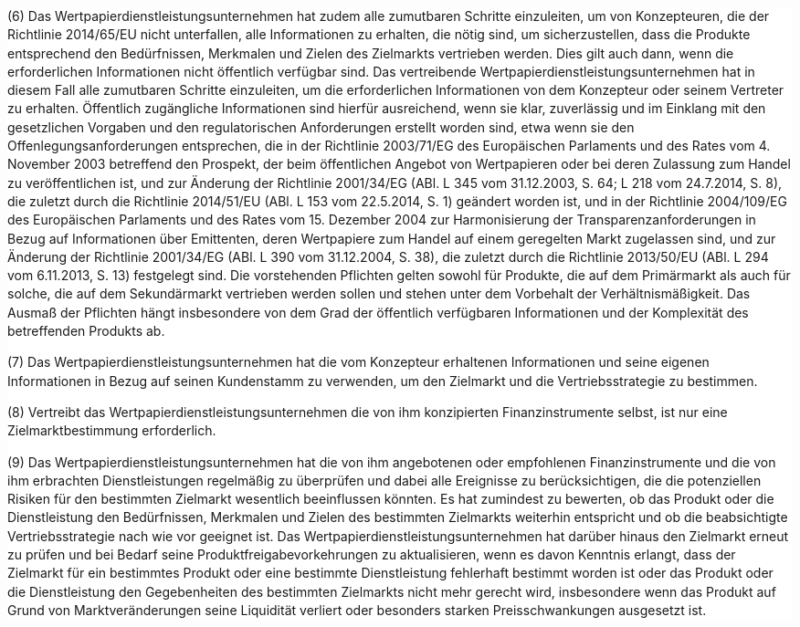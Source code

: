 (6) Das Wertpapierdienstleistungsunternehmen hat zudem alle zumutbaren
Schritte einzuleiten, um von Konzepteuren, die der Richtlinie
2014/65/EU nicht unterfallen, alle Informationen zu erhalten, die
nötig sind, um sicherzustellen, dass die Produkte entsprechend den
Bedürfnissen, Merkmalen und Zielen des Zielmarkts vertrieben werden.
Dies gilt auch dann, wenn die erforderlichen Informationen nicht
öffentlich verfügbar sind. Das vertreibende
Wertpapierdienstleistungsunternehmen hat in diesem Fall alle
zumutbaren Schritte einzuleiten, um die erforderlichen Informationen
von dem Konzepteur oder seinem Vertreter zu erhalten. Öffentlich
zugängliche Informationen sind hierfür ausreichend, wenn sie klar,
zuverlässig und im Einklang mit den gesetzlichen Vorgaben und den
regulatorischen Anforderungen erstellt worden sind, etwa wenn sie den
Offenlegungsanforderungen entsprechen, die in der Richtlinie
2003/71/EG des Europäischen Parlaments und des Rates vom 4. November
2003 betreffend den Prospekt, der beim öffentlichen Angebot von
Wertpapieren oder bei deren Zulassung zum Handel zu veröffentlichen
ist, und zur Änderung der Richtlinie 2001/34/EG (ABl. L 345 vom
31\.12.2003, S. 64; L 218 vom 24.7.2014, S. 8), die zuletzt durch die
Richtlinie 2014/51/EU (ABl. L 153 vom 22.5.2014, S. 1) geändert worden
ist, und in der Richtlinie 2004/109/EG des Europäischen Parlaments und
des Rates vom 15. Dezember 2004 zur Harmonisierung der
Transparenzanforderungen in Bezug auf Informationen über Emittenten,
deren Wertpapiere zum Handel auf einem geregelten Markt zugelassen
sind, und zur Änderung der Richtlinie 2001/34/EG (ABl. L 390 vom
31\.12.2004, S. 38), die zuletzt durch die Richtlinie 2013/50/EU
(ABl. L 294              vom 6.11.2013, S. 13) festgelegt sind. Die
vorstehenden Pflichten gelten sowohl für Produkte, die auf dem
Primärmarkt als auch für solche, die auf dem Sekundärmarkt vertrieben
werden sollen und stehen unter dem Vorbehalt der Verhältnismäßigkeit.
Das Ausmaß der Pflichten hängt insbesondere von dem Grad der
öffentlich verfügbaren Informationen und der Komplexität des
betreffenden Produkts ab.

(7) Das Wertpapierdienstleistungsunternehmen hat die vom Konzepteur
erhaltenen Informationen und seine eigenen Informationen in Bezug auf
seinen Kundenstamm zu verwenden, um den Zielmarkt und die
Vertriebsstrategie zu bestimmen.

(8) Vertreibt das Wertpapierdienstleistungsunternehmen die von ihm
konzipierten Finanzinstrumente selbst, ist nur eine
Zielmarktbestimmung erforderlich.

(9) Das Wertpapierdienstleistungsunternehmen hat die von ihm
angebotenen oder empfohlenen Finanzinstrumente und die von ihm
erbrachten Dienstleistungen regelmäßig zu überprüfen und dabei alle
Ereignisse zu berücksichtigen, die die potenziellen Risiken für den
bestimmten Zielmarkt wesentlich beeinflussen könnten. Es hat zumindest
zu bewerten, ob das Produkt oder die Dienstleistung den Bedürfnissen,
Merkmalen und Zielen des bestimmten Zielmarkts weiterhin entspricht
und ob die beabsichtigte Vertriebsstrategie nach wie vor geeignet ist.
Das Wertpapierdienstleistungsunternehmen hat darüber hinaus den
Zielmarkt erneut zu prüfen und bei Bedarf seine
Produktfreigabevorkehrungen zu aktualisieren, wenn es davon Kenntnis
erlangt, dass der Zielmarkt für ein bestimmtes Produkt oder eine
bestimmte Dienstleistung fehlerhaft bestimmt worden ist oder das
Produkt oder die Dienstleistung den Gegebenheiten des bestimmten
Zielmarkts nicht mehr gerecht wird, insbesondere wenn das Produkt auf
Grund von Marktveränderungen seine Liquidität verliert oder besonders
starken Preisschwankungen ausgesetzt ist.
